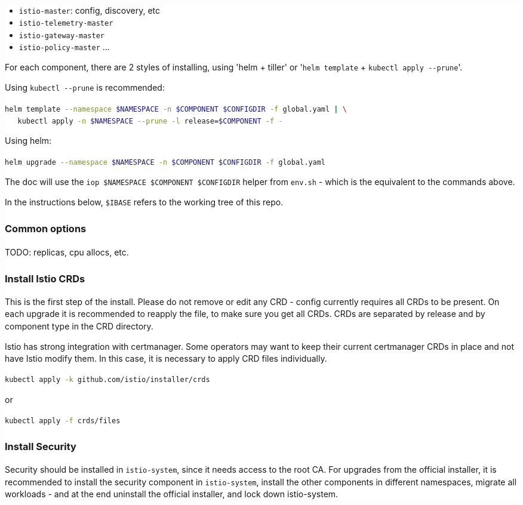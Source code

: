 - `istio-master`: config, discovery, etc
- `istio-telemetry-master`
- `istio-gateway-master`
- `istio-policy-master`
...

For each component, there are 2 styles of installing, using 'helm + tiller' or '`helm template` + `kubectl apply --prune`'.

Using `kubectl --prune` is recommended:

```bash
helm template --namespace $NAMESPACE -n $COMPONENT $CONFIGDIR -f global.yaml | \
   kubectl apply -n $NAMESPACE --prune -l release=$COMPONENT -f -
```

Using helm:

```bash
helm upgrade --namespace $NAMESPACE -n $COMPONENT $CONFIGDIR -f global.yaml
```

The doc will use the `iop $NAMESPACE $COMPONENT $CONFIGDIR` helper from `env.sh` - which is the equivalent
to the commands above.

In the instructions below, `$IBASE` refers to the working tree of this repo.

### Common options

TODO: replicas, cpu allocs, etc.

### Install Istio CRDs

This is the first step of the install. Please do not remove or edit any CRD - config currently requires
all CRDs to be present. On each upgrade it is recommended to reapply the file, to make sure
you get all CRDs.  CRDs are separated by release and by component type in the CRD directory.

Istio has strong integration with certmanager.  Some operators may want to keep their current certmanager
CRDs in place and not have Istio modify them.  In this case, it is necessary to apply CRD files individually.

```bash
kubectl apply -k github.com/istio/installer/crds
```

or

```bash
kubectl apply -f crds/files
```

### Install Security

Security should be installed in `istio-system`, since it needs access to the root CA.
For upgrades from the official installer, it is recommended to install the security component in
`istio-system`, install the other components in different namespaces, migrate all workloads - and
at the end uninstall the official installer, and lock down istio-system.

